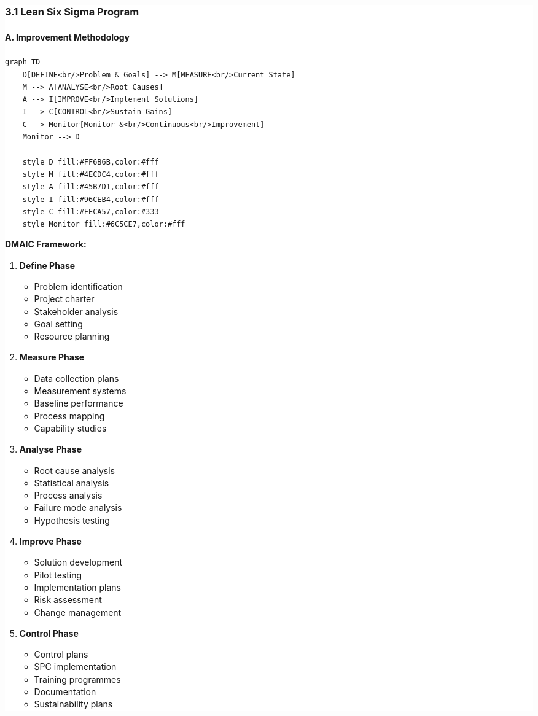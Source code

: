 ### 3.1 Lean Six Sigma Program

#### A. Improvement Methodology

```mermaid
graph TD
    D[DEFINE<br/>Problem & Goals] --> M[MEASURE<br/>Current State]
    M --> A[ANALYSE<br/>Root Causes]
    A --> I[IMPROVE<br/>Implement Solutions]
    I --> C[CONTROL<br/>Sustain Gains]
    C --> Monitor[Monitor &<br/>Continuous<br/>Improvement]
    Monitor --> D
    
    style D fill:#FF6B6B,color:#fff
    style M fill:#4ECDC4,color:#fff
    style A fill:#45B7D1,color:#fff
    style I fill:#96CEB4,color:#fff
    style C fill:#FECA57,color:#333
    style Monitor fill:#6C5CE7,color:#fff
```

**DMAIC Framework:**
1. **Define Phase**
   - Problem identification
   - Project charter
   - Stakeholder analysis
   - Goal setting
   - Resource planning

2. **Measure Phase**
   - Data collection plans
   - Measurement systems
   - Baseline performance
   - Process mapping
   - Capability studies

3. **Analyse Phase**
   - Root cause analysis
   - Statistical analysis
   - Process analysis
   - Failure mode analysis
   - Hypothesis testing

4. **Improve Phase**
   - Solution development
   - Pilot testing
   - Implementation plans
   - Risk assessment
   - Change management

5. **Control Phase**
   - Control plans
   - SPC implementation
   - Training programmes
   - Documentation
   - Sustainability plans

